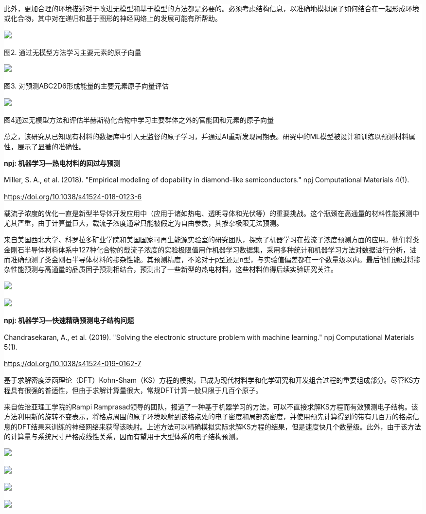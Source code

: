 此外，更加合理的环境描述对于改进无模型和基于模型的方法都是必要的。必须考虑结构信息，以准确地模拟原子如何结合在一起形成环境或化合物，其中对在递归和基于图形的神经网络上的发展可能有所帮助。

![](https://www.pnas.org/content/pnas/115/28/E6411/F2.large.jpg?width=800&height=600&carousel=1)
 
图2. 通过无模型方法学习主要元素的原子向量

![](https://www.pnas.org/content/pnas/115/28/E6411/F3.large.jpg?width=800&height=600&carousel=1)
 
图3. 对预测ABC2D6形成能量的主要元素原子向量评估
 
![](https://www.pnas.org/content/pnas/115/28/E6411/F4.large.jpg?width=800&height=600&carousel=1)

图4通过无模型方法和评估半赫斯勒化合物中学习主要群体之外的官能团和元素的原子向量
 
总之，该研究从已知现有材料的数据库中引入无监督的原子学习，并通过AI重新发现周期表。研究中的ML模型被设计和训练以预测材料属性，展示了显著的准确性。

**npj: 机器学习—热电材料的回过与预测**

Miller, S. A., et al. (2018). "Empirical modeling of dopability in diamond-like semiconductors." npj Computational Materials 4(1).

https://doi.org/10.1038/s41524-018-0123-6

载流子浓度的优化一直是新型半导体开发应用中（应用于诸如热电、透明导体和光伏等）的重要挑战。这个瓶颈在高通量的材料性能预测中尤其严重，由于计算量巨大，载流子浓度通常只能被假定为自由参数，其掺杂极限无法预测。

来自美国西北大学、科罗拉多矿业学院和美国国家可再生能源实验室的研究团队，探索了机器学习在载流子浓度预测方面的应用。他们将类金刚石半导体材料体系中127种化合物的载流子浓度的实验极限值用作机器学习数据集，采用多种统计和机器学习方法对数据进行分析，进而准确预测了类金刚石半导体材料的掺杂性能。其预测精度，不论对于p型还是n型，与实验值偏差都在一个数量级以内。最后他们通过将掺杂性能预测与高通量的品质因子预测相结合，预测出了一些新型的热电材料，这些材料值得后续实验研究关注。

![](https://media.springernature.com/m685/springer-static/image/art%3A10.1038%2Fs41524-018-0123-6/MediaObjects/41524_2018_123_Fig1_HTML.png)

![](https://media.springernature.com/m685/springer-static/image/art%3A10.1038%2Fs41524-018-0123-6/MediaObjects/41524_2018_123_Fig5_HTML.png)

**npj: 机器学习—快速精确预测电子结构问题**

Chandrasekaran, A., et al. (2019). "Solving the electronic structure problem with machine learning." npj Computational Materials 5(1).
	
https://doi.org/10.1038/s41524-019-0162-7

基于求解密度泛函理论（DFT）Kohn-Sham（KS）方程的模拟，已成为现代材料学和化学研究和开发组合过程的重要组成部分。尽管KS方程具有很强的普适性，但由于求解计算量很大，常规DFT计算一般只限于几百个原子。

来自佐治亚理工学院的Rampi Ramprasad领导的团队，报道了一种基于机器学习的方法，可以不直接求解KS方程而有效预测电子结构。该方法利用新的旋转不变表示，将格点周围的原子环境映射到该格点处的电子密度和局部态密度，并使用预先计算得到的带有几百万的格点信息的DFT结果来训练的神经网络来获得该映射。上述方法可以精确模拟实际求解KS方程的结果，但是速度快几个数量级。此外，由于该方法的计算量与系统尺寸严格成线性关系，因而有望用于大型体系的电子结构预测。

![](https://media.springernature.com/lw900/springer-static/image/art%3A10.1038%2Fs41524-019-0162-7/MediaObjects/41524_2019_162_Fig1_HTML.png)

![](https://media.springernature.com/lw900/springer-static/image/art%3A10.1038%2Fs41524-019-0162-7/MediaObjects/41524_2019_162_Fig2_HTML.png)

![](https://media.springernature.com/lw900/springer-static/image/art%3A10.1038%2Fs41524-019-0162-7/MediaObjects/41524_2019_162_Fig3_HTML.png)

![](https://media.springernature.com/lw900/springer-static/image/art%3A10.1038%2Fs41524-019-0162-7/MediaObjects/41524_2019_162_Fig4_HTML.png)

